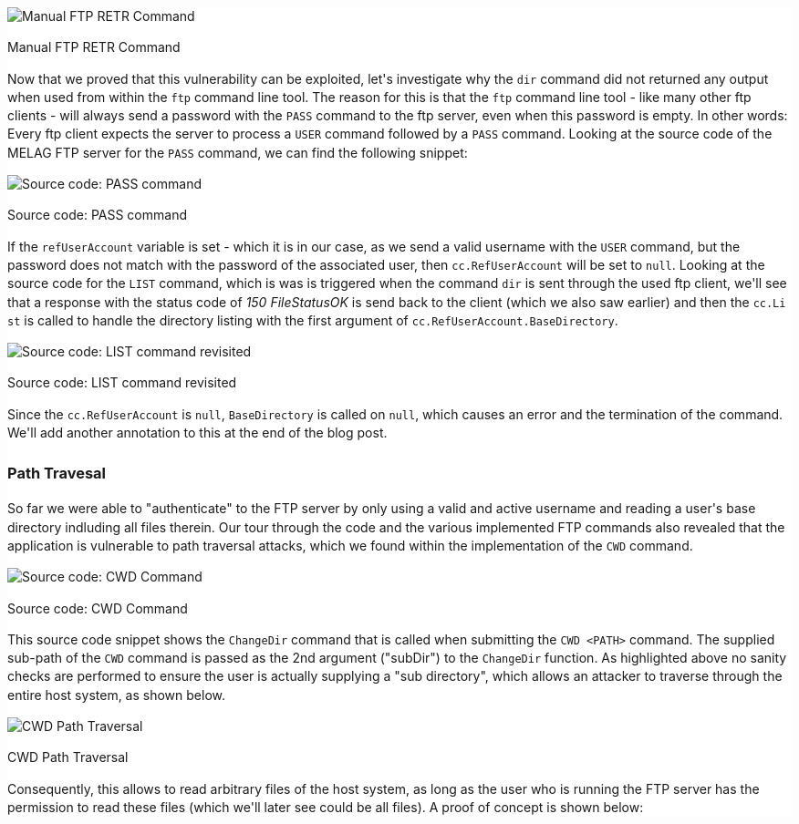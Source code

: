 ![Manual FTP RETR Command](/images/blog/advisory-and-exploitation-the-melag-ftp-server/img/2022-04-04_14-05.png "Manual FTP RETR Command")

Manual FTP RETR Command

Now that we proved that this vulnerability can be exploited, let's investigate why the `dir` command did not returned any output when used from within the `ftp` command line tool.
The reason for this is that the `ftp` command line tool - like many other ftp clients - will always send a password with the `PASS` command to the ftp server, even when this password is empty. In other words: Every ftp client expects the server to process a `USER` command followed by a `PASS` command. Looking at the source code of the MELAG FTP server for the `PASS` command, we can find the following snippet:

![Source code: PASS command](/images/blog/advisory-and-exploitation-the-melag-ftp-server/img/2022-04-07_14-03.png "Source code: PASS command")

Source code: PASS command

If the `refUserAccount` variable is set - which it is in our case, as we send a valid username with the `USER` command, but the password does not match with the password of the associated user, then `cc.RefUserAccount` will be set to `null`.
Looking at the source code for the `LIST` command, which is was is triggered when the command `dir` is sent through the used ftp client, we'll see that a response with the status code of *150 FileStatusOK* is send back to the client (which we also saw earlier) and then the `cc.List` is called to handle the directory listing with the first argument of `cc.RefUserAccount.BaseDirectory`.

![Source code: LIST command revisited](/images/blog/advisory-and-exploitation-the-melag-ftp-server/img/2022-04-07_14-09.png "Source code: LIST command (revisited)")

Source code: LIST command revisited

Since the `cc.RefUserAccount` is `null`, `BaseDirectory` is called on `null`, which causes an error and the termination of the command. We'll add another annotation to this at the end of the blog post.

### Path Travesal

So far we were able to "authenticate" to the FTP server by only using a valid and active username and reading a user's base directory indluding all files therein.
Our tour through the code and the various implemented FTP commands also revealed that the application is vulnerable to path traversal attacks, which we found within the implementation of the `CWD` command.

![Source code: CWD Command](/images/blog/advisory-and-exploitation-the-melag-ftp-server/img/2022-04-04_14-19.png "Source code: CWD Command")

Source code: CWD Command

This source code snippet shows the `ChangeDir` command that is called when submitting the `CWD <PATH>` command. The supplied sub-path of the `CWD` command is passed as the 2nd argument ("subDir") to the `ChangeDir` function. As highlighted above no sanity checks are performed to ensure the user is actually supplying a "sub directory", which allows an attacker to traverse through the entire host system, as shown below.

![CWD Path Traversal](/images/blog/advisory-and-exploitation-the-melag-ftp-server/img/2022-04-04_14-15.png "CWD Path Traversal")

CWD Path Traversal

Consequently, this allows to read arbitrary files of the host system, as long as the user who is running the FTP server has the permission to read these files (which we'll later see could be all files). A proof of concept is shown below:
